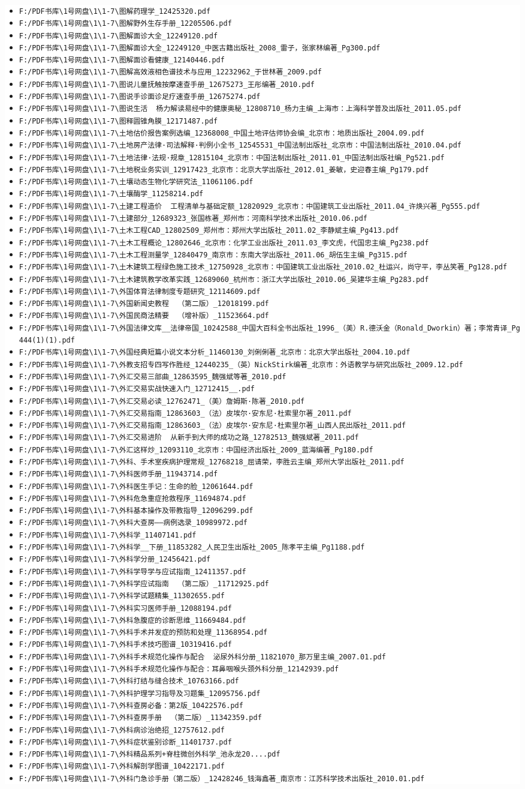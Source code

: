 - `F:/PDF书库\1号网盘\1\1-7\图解药理学_12425320.pdf`
- `F:/PDF书库\1号网盘\1\1-7\图解野外生存手册_12205506.pdf`
- `F:/PDF书库\1号网盘\1\1-7\图解面诊大全_12249120.pdf`
- `F:/PDF书库\1号网盘\1\1-7\图解面诊大全_12249120_中医古籍出版社_2008_雷子，张家林编著_Pg300.pdf`
- `F:/PDF书库\1号网盘\1\1-7\图解面诊看健康_12140446.pdf`
- `F:/PDF书库\1号网盘\1\1-7\图解高效液相色谱技术与应用_12232962_于世林著_2009.pdf`
- `F:/PDF书库\1号网盘\1\1-7\图说儿童抚触按摩速查手册_12675273_王彤编著_2010.pdf`
- `F:/PDF书库\1号网盘\1\1-7\图说手诊面诊足疗速查手册_12675274.pdf`
- `F:/PDF书库\1号网盘\1\1-7\图说生活  杨力解读易经中的健康奥秘_12808710_杨力主编_上海市：上海科学普及出版社_2011.05.pdf`
- `F:/PDF书库\1号网盘\1\1-7\图释圆锥角膜_12171487.pdf`
- `F:/PDF书库\1号网盘\1\1-7\土地估价报告案例选编_12368008_中国土地评估师协会编_北京市：地质出版社_2004.09.pdf`
- `F:/PDF书库\1号网盘\1\1-7\土地房产法律·司法解释·判例小全书_12545531_中国法制出版社_北京市：中国法制出版社_2010.04.pdf`
- `F:/PDF书库\1号网盘\1\1-7\土地法律·法规·规章_12815104_北京市：中国法制出版社_2011.01_中国法制出版社编_Pg521.pdf`
- `F:/PDF书库\1号网盘\1\1-7\土地税业务实训_12917423_北京市：北京大学出版社_2012.01_姜敏，史迎春主编_Pg179.pdf`
- `F:/PDF书库\1号网盘\1\1-7\土壤动态生物化学研究法_11061106.pdf`
- `F:/PDF书库\1号网盘\1\1-7\土壤酶学_11258214.pdf`
- `F:/PDF书库\1号网盘\1\1-7\土建工程造价  工程清单与基础定额_12820929_北京市：中国建筑工业出版社_2011.04_许焕兴著_Pg555.pdf`
- `F:/PDF书库\1号网盘\1\1-7\土建部分_12689323_张国栋著_郑州市：河南科学技术出版社_2010.06.pdf`
- `F:/PDF书库\1号网盘\1\1-7\土木工程CAD_12802509_郑州市：郑州大学出版社_2011.02_李静斌主编_Pg413.pdf`
- `F:/PDF书库\1号网盘\1\1-7\土木工程概论_12802646_北京市：化学工业出版社_2011.03_李文虎，代国忠主编_Pg238.pdf`
- `F:/PDF书库\1号网盘\1\1-7\土木工程测量学_12840479_南京市：东南大学出版社_2011.06_胡伍生主编_Pg315.pdf`
- `F:/PDF书库\1号网盘\1\1-7\土木建筑工程绿色施工技术_12750928_北京市：中国建筑工业出版社_2010.02_杜运兴，尚守平，李丛笑著_Pg128.pdf`
- `F:/PDF书库\1号网盘\1\1-7\土木建筑教学改革实践_12689060_杭州市：浙江大学出版社_2010.06_吴建华主编_Pg283.pdf`
- `F:/PDF书库\1号网盘\1\1-7\外国体育法律制度专题研究_12114609.pdf`
- `F:/PDF书库\1号网盘\1\1-7\外国新闻史教程  （第二版）_12018199.pdf`
- `F:/PDF书库\1号网盘\1\1-7\外国民商法精要  （增补版）_11523664.pdf`
- `F:/PDF书库\1号网盘\1\1-7\外国法律文库__法律帝国_10242588_中国大百科全书出版社_1996_（美）R.德沃金（Ronald_Dworkin）著；李常青译_Pg444(1)(1).pdf`
- `F:/PDF书库\1号网盘\1\1-7\外国经典短篇小说文本分析_11460130_刘俐俐著_北京市：北京大学出版社_2004.10.pdf`
- `F:/PDF书库\1号网盘\1\1-7\外教支招专四写作胜经_12440235_（英）NickStirk编著_北京市：外语教学与研究出版社_2009.12.pdf`
- `F:/PDF书库\1号网盘\1\1-7\外汇交易三部曲_12863595_魏强斌等著_2010.pdf`
- `F:/PDF书库\1号网盘\1\1-7\外汇交易实战快速入门_12712415__.pdf`
- `F:/PDF书库\1号网盘\1\1-7\外汇交易必读_12762471_（美）詹姆斯·陈著_2010.pdf`
- `F:/PDF书库\1号网盘\1\1-7\外汇交易指南_12863603_（法）皮埃尔·安东尼·杜索里尔著_2011.pdf`
- `F:/PDF书库\1号网盘\1\1-7\外汇交易指南_12863603_（法）皮埃尔·安东尼·杜索里尔著_山西人民出版社_2011.pdf`
- `F:/PDF书库\1号网盘\1\1-7\外汇交易进阶  从新手到大师的成功之路_12782513_魏强斌著_2011.pdf`
- `F:/PDF书库\1号网盘\1\1-7\外汇这样炒_12093110_北京市：中国经济出版社_2009_蓝海编著_Pg180.pdf`
- `F:/PDF书库\1号网盘\1\1-7\外科、手术室疾病护理常规_12768218_屈请荣，李胜云主编_郑州大学出版社_2011.pdf`
- `F:/PDF书库\1号网盘\1\1-7\外科医师手册_11943714.pdf`
- `F:/PDF书库\1号网盘\1\1-7\外科医生手记：生命的脸_12061644.pdf`
- `F:/PDF书库\1号网盘\1\1-7\外科危急重症抢救程序_11694874.pdf`
- `F:/PDF书库\1号网盘\1\1-7\外科基本操作及带教指导_12096299.pdf`
- `F:/PDF书库\1号网盘\1\1-7\外科大查房——病例选录_10989972.pdf`
- `F:/PDF书库\1号网盘\1\1-7\外科学_11407141.pdf`
- `F:/PDF书库\1号网盘\1\1-7\外科学__下册_11853282_人民卫生出版社_2005_陈孝平主编_Pg1188.pdf`
- `F:/PDF书库\1号网盘\1\1-7\外科学分册_12456421.pdf`
- `F:/PDF书库\1号网盘\1\1-7\外科学导学与应试指南_12411357.pdf`
- `F:/PDF书库\1号网盘\1\1-7\外科学应试指南  （第二版）_11712925.pdf`
- `F:/PDF书库\1号网盘\1\1-7\外科学试题精集_11302655.pdf`
- `F:/PDF书库\1号网盘\1\1-7\外科实习医师手册_12088194.pdf`
- `F:/PDF书库\1号网盘\1\1-7\外科急腹症的诊断思维_11669484.pdf`
- `F:/PDF书库\1号网盘\1\1-7\外科手术并发症的预防和处理_11368954.pdf`
- `F:/PDF书库\1号网盘\1\1-7\外科手术技巧图谱_10319416.pdf`
- `F:/PDF书库\1号网盘\1\1-7\外科手术规范化操作与配合  泌尿外科分册_11821070_那万里主编_2007.01.pdf`
- `F:/PDF书库\1号网盘\1\1-7\外科手术规范化操作与配合：耳鼻咽喉头颈外科分册_12142939.pdf`
- `F:/PDF书库\1号网盘\1\1-7\外科打结与缝合技术_10763166.pdf`
- `F:/PDF书库\1号网盘\1\1-7\外科护理学习指导及习题集_12095756.pdf`
- `F:/PDF书库\1号网盘\1\1-7\外科查房必备：第2版_10422576.pdf`
- `F:/PDF书库\1号网盘\1\1-7\外科查房手册  （第二版）_11342359.pdf`
- `F:/PDF书库\1号网盘\1\1-7\外科病诊治绝招_12757612.pdf`
- `F:/PDF书库\1号网盘\1\1-7\外科症状鉴别诊断_11401737.pdf`
- `F:/PDF书库\1号网盘\1\1-7\外科精品系列+脊柱微创外科学_池永龙20....pdf`
- `F:/PDF书库\1号网盘\1\1-7\外科解剖学图谱_10422171.pdf`
- `F:/PDF书库\1号网盘\1\1-7\外科门急诊手册（第二版）_12428246_钱海鑫著_南京市：江苏科学技术出版社_2010.01.pdf`